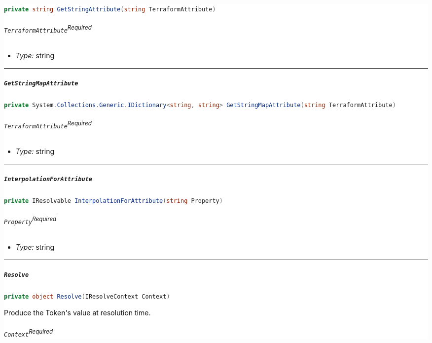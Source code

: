 ```csharp
private string GetStringAttribute(string TerraformAttribute)
```

###### `TerraformAttribute`<sup>Required</sup> <a name="TerraformAttribute" id="@cdktf/provider-gitlab.release.ReleaseCommitOutputReference.getStringAttribute.parameter.terraformAttribute"></a>

- *Type:* string

---

##### `GetStringMapAttribute` <a name="GetStringMapAttribute" id="@cdktf/provider-gitlab.release.ReleaseCommitOutputReference.getStringMapAttribute"></a>

```csharp
private System.Collections.Generic.IDictionary<string, string> GetStringMapAttribute(string TerraformAttribute)
```

###### `TerraformAttribute`<sup>Required</sup> <a name="TerraformAttribute" id="@cdktf/provider-gitlab.release.ReleaseCommitOutputReference.getStringMapAttribute.parameter.terraformAttribute"></a>

- *Type:* string

---

##### `InterpolationForAttribute` <a name="InterpolationForAttribute" id="@cdktf/provider-gitlab.release.ReleaseCommitOutputReference.interpolationForAttribute"></a>

```csharp
private IResolvable InterpolationForAttribute(string Property)
```

###### `Property`<sup>Required</sup> <a name="Property" id="@cdktf/provider-gitlab.release.ReleaseCommitOutputReference.interpolationForAttribute.parameter.property"></a>

- *Type:* string

---

##### `Resolve` <a name="Resolve" id="@cdktf/provider-gitlab.release.ReleaseCommitOutputReference.resolve"></a>

```csharp
private object Resolve(IResolveContext Context)
```

Produce the Token's value at resolution time.

###### `Context`<sup>Required</sup> <a name="Context" id="@cdktf/provider-gitlab.release.ReleaseCommitOutputReference.resolve.parameter._context"></a>
